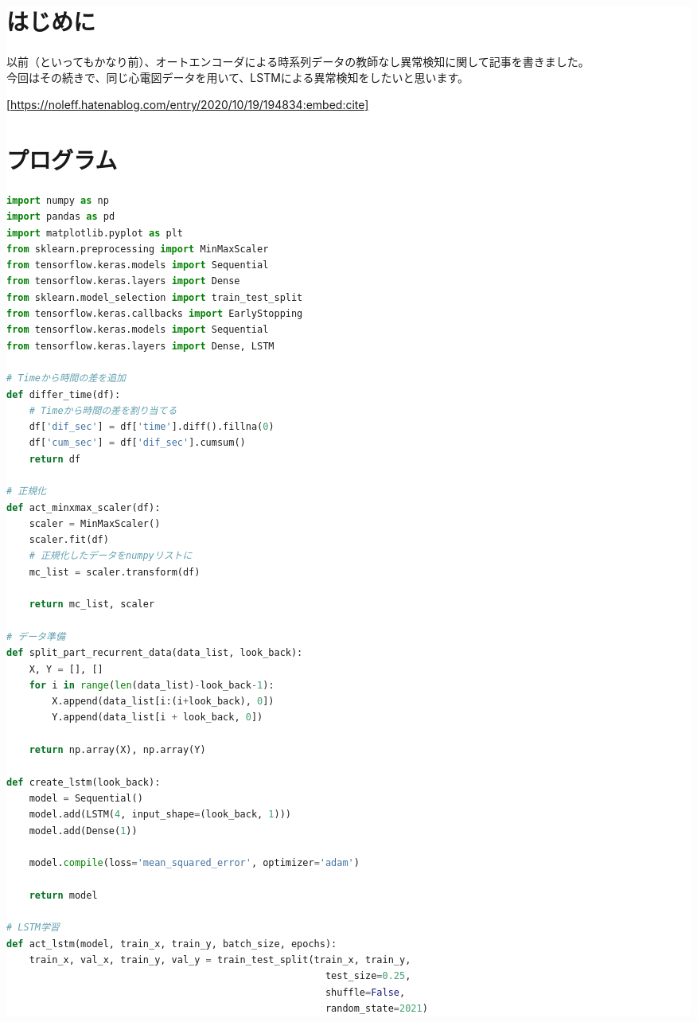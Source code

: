# はじめに

以前（といってもかなり前）、オートエンコーダによる時系列データの教師なし異常検知に関して記事を書きました。  
今回はその続きで、同じ心電図データを用いて、LSTMによる異常検知をしたいと思います。

[https://noleff.hatenablog.com/entry/2020/10/19/194834:embed:cite]


# プログラム

```python
import numpy as np
import pandas as pd
import matplotlib.pyplot as plt
from sklearn.preprocessing import MinMaxScaler
from tensorflow.keras.models import Sequential
from tensorflow.keras.layers import Dense
from sklearn.model_selection import train_test_split
from tensorflow.keras.callbacks import EarlyStopping
from tensorflow.keras.models import Sequential
from tensorflow.keras.layers import Dense, LSTM

# Timeから時間の差を追加
def differ_time(df):
    # Timeから時間の差を割り当てる
    df['dif_sec'] = df['time'].diff().fillna(0)
    df['cum_sec'] = df['dif_sec'].cumsum()
    return df

# 正規化
def act_minxmax_scaler(df):
    scaler = MinMaxScaler()
    scaler.fit(df)
    # 正規化したデータをnumpyリストに
    mc_list = scaler.transform(df)

    return mc_list, scaler

# データ準備
def split_part_recurrent_data(data_list, look_back):
    X, Y = [], []
    for i in range(len(data_list)-look_back-1):
        X.append(data_list[i:(i+look_back), 0])
        Y.append(data_list[i + look_back, 0])
    
    return np.array(X), np.array(Y)

def create_lstm(look_back):
    model = Sequential()
    model.add(LSTM(4, input_shape=(look_back, 1)))
    model.add(Dense(1))

    model.compile(loss='mean_squared_error', optimizer='adam')

    return model

# LSTM学習
def act_lstm(model, train_x, train_y, batch_size, epochs):
    train_x, val_x, train_y, val_y = train_test_split(train_x, train_y, 
                                                        test_size=0.25, 
                                                        shuffle=False, 
                                                        random_state=2021)

```